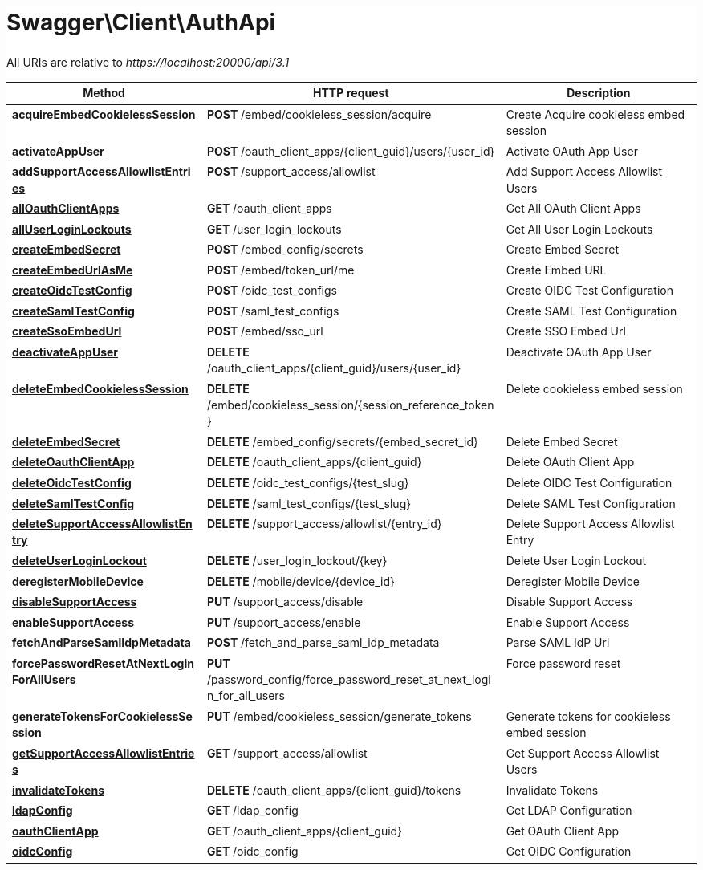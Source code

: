 # Swagger\Client\AuthApi

All URIs are relative to *https://localhost:20000/api/3.1*

Method | HTTP request | Description
------------- | ------------- | -------------
[**acquireEmbedCookielessSession**](AuthApi.md#acquireEmbedCookielessSession) | **POST** /embed/cookieless_session/acquire | Create Acquire cookieless embed session
[**activateAppUser**](AuthApi.md#activateAppUser) | **POST** /oauth_client_apps/{client_guid}/users/{user_id} | Activate OAuth App User
[**addSupportAccessAllowlistEntries**](AuthApi.md#addSupportAccessAllowlistEntries) | **POST** /support_access/allowlist | Add Support Access Allowlist Users
[**allOauthClientApps**](AuthApi.md#allOauthClientApps) | **GET** /oauth_client_apps | Get All OAuth Client Apps
[**allUserLoginLockouts**](AuthApi.md#allUserLoginLockouts) | **GET** /user_login_lockouts | Get All User Login Lockouts
[**createEmbedSecret**](AuthApi.md#createEmbedSecret) | **POST** /embed_config/secrets | Create Embed Secret
[**createEmbedUrlAsMe**](AuthApi.md#createEmbedUrlAsMe) | **POST** /embed/token_url/me | Create Embed URL
[**createOidcTestConfig**](AuthApi.md#createOidcTestConfig) | **POST** /oidc_test_configs | Create OIDC Test Configuration
[**createSamlTestConfig**](AuthApi.md#createSamlTestConfig) | **POST** /saml_test_configs | Create SAML Test Configuration
[**createSsoEmbedUrl**](AuthApi.md#createSsoEmbedUrl) | **POST** /embed/sso_url | Create SSO Embed Url
[**deactivateAppUser**](AuthApi.md#deactivateAppUser) | **DELETE** /oauth_client_apps/{client_guid}/users/{user_id} | Deactivate OAuth App User
[**deleteEmbedCookielessSession**](AuthApi.md#deleteEmbedCookielessSession) | **DELETE** /embed/cookieless_session/{session_reference_token} | Delete cookieless embed session
[**deleteEmbedSecret**](AuthApi.md#deleteEmbedSecret) | **DELETE** /embed_config/secrets/{embed_secret_id} | Delete Embed Secret
[**deleteOauthClientApp**](AuthApi.md#deleteOauthClientApp) | **DELETE** /oauth_client_apps/{client_guid} | Delete OAuth Client App
[**deleteOidcTestConfig**](AuthApi.md#deleteOidcTestConfig) | **DELETE** /oidc_test_configs/{test_slug} | Delete OIDC Test Configuration
[**deleteSamlTestConfig**](AuthApi.md#deleteSamlTestConfig) | **DELETE** /saml_test_configs/{test_slug} | Delete SAML Test Configuration
[**deleteSupportAccessAllowlistEntry**](AuthApi.md#deleteSupportAccessAllowlistEntry) | **DELETE** /support_access/allowlist/{entry_id} | Delete Support Access Allowlist Entry
[**deleteUserLoginLockout**](AuthApi.md#deleteUserLoginLockout) | **DELETE** /user_login_lockout/{key} | Delete User Login Lockout
[**deregisterMobileDevice**](AuthApi.md#deregisterMobileDevice) | **DELETE** /mobile/device/{device_id} | Deregister Mobile Device
[**disableSupportAccess**](AuthApi.md#disableSupportAccess) | **PUT** /support_access/disable | Disable Support Access
[**enableSupportAccess**](AuthApi.md#enableSupportAccess) | **PUT** /support_access/enable | Enable Support Access
[**fetchAndParseSamlIdpMetadata**](AuthApi.md#fetchAndParseSamlIdpMetadata) | **POST** /fetch_and_parse_saml_idp_metadata | Parse SAML IdP Url
[**forcePasswordResetAtNextLoginForAllUsers**](AuthApi.md#forcePasswordResetAtNextLoginForAllUsers) | **PUT** /password_config/force_password_reset_at_next_login_for_all_users | Force password reset
[**generateTokensForCookielessSession**](AuthApi.md#generateTokensForCookielessSession) | **PUT** /embed/cookieless_session/generate_tokens | Generate tokens for cookieless embed session
[**getSupportAccessAllowlistEntries**](AuthApi.md#getSupportAccessAllowlistEntries) | **GET** /support_access/allowlist | Get Support Access Allowlist Users
[**invalidateTokens**](AuthApi.md#invalidateTokens) | **DELETE** /oauth_client_apps/{client_guid}/tokens | Invalidate Tokens
[**ldapConfig**](AuthApi.md#ldapConfig) | **GET** /ldap_config | Get LDAP Configuration
[**oauthClientApp**](AuthApi.md#oauthClientApp) | **GET** /oauth_client_apps/{client_guid} | Get OAuth Client App
[**oidcConfig**](AuthApi.md#oidcConfig) | **GET** /oidc_config | Get OIDC Configuration